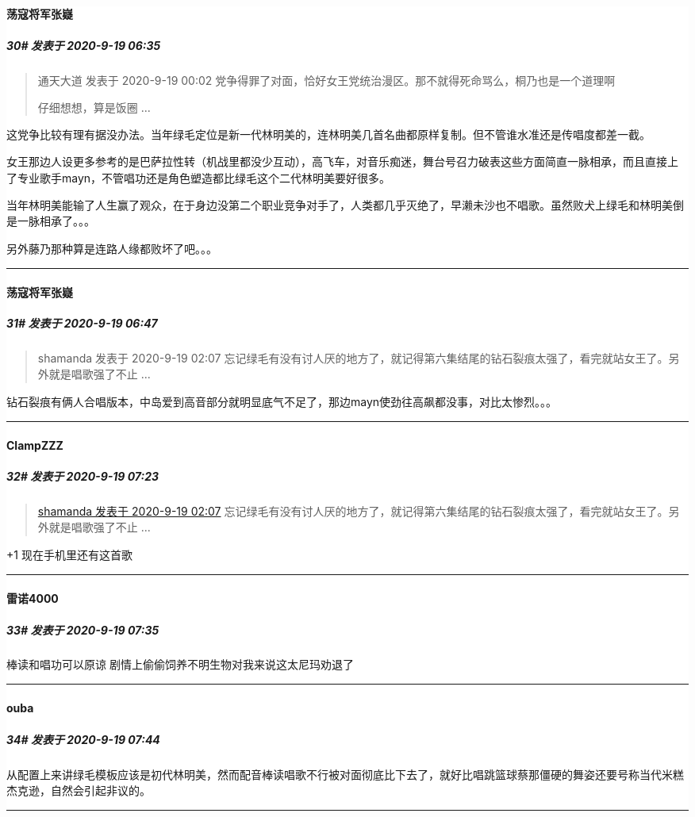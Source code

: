 ####  荡寇将军张嶷  
##### 30#       发表于 2020-9-19 06:35


<blockquote>通天大道 发表于 2020-9-19 00:02
党争得罪了对面，恰好女王党统治漫区。那不就得死命骂么，桐乃也是一个道理啊


仔细想想，算是饭圈 ...</blockquote>
这党争比较有理有据没办法。当年绿毛定位是新一代林明美的，连林明美几首名曲都原样复制。但不管谁水准还是传唱度都差一截。

女王那边人设更多参考的是巴萨拉性转（机战里都没少互动），高飞车，对音乐痴迷，舞台号召力破表这些方面简直一脉相承，而且直接上了专业歌手mayn，不管唱功还是角色塑造都比绿毛这个二代林明美要好很多。

当年林明美能输了人生赢了观众，在于身边没第二个职业竞争对手了，人类都几乎灭绝了，早濑未沙也不唱歌。虽然败犬上绿毛和林明美倒是一脉相承了。。。

另外藤乃那种算是连路人缘都败坏了吧。。。


-----

####  荡寇将军张嶷  
##### 31#       发表于 2020-9-19 06:47


<blockquote>shamanda 发表于 2020-9-19 02:07
忘记绿毛有没有讨人厌的地方了，就记得第六集结尾的钻石裂痕太强了，看完就站女王了。另外就是唱歌强了不止 ...</blockquote>
钻石裂痕有俩人合唱版本，中岛爱到高音部分就明显底气不足了，那边mayn使劲往高飙都没事，对比太惨烈。。。


-----

####  ClampZZZ  
##### 32#       发表于 2020-9-19 07:23


<blockquote><a href="httphttps://bbs.saraba1st.com/2b/forum.php?mod=redirect&amp;goto=findpost&amp;pid=48782987&amp;ptid=1960636" target="_blank">shamanda 发表于 2020-9-19 02:07</a>
忘记绿毛有没有讨人厌的地方了，就记得第六集结尾的钻石裂痕太强了，看完就站女王了。另外就是唱歌强了不止 ...</blockquote>
+1 现在手机里还有这首歌


-----

####  雷诺4000  
##### 33#       发表于 2020-9-19 07:35


棒读和唱功可以原谅 剧情上偷偷饲养不明生物对我来说这太尼玛劝退了


-----

####  ouba  
##### 34#       发表于 2020-9-19 07:44


从配置上来讲绿毛模板应该是初代林明美，然而配音棒读唱歌不行被对面彻底比下去了，就好比唱跳篮球蔡那僵硬的舞姿还要号称当代米糕杰克逊，自然会引起非议的。


-----
